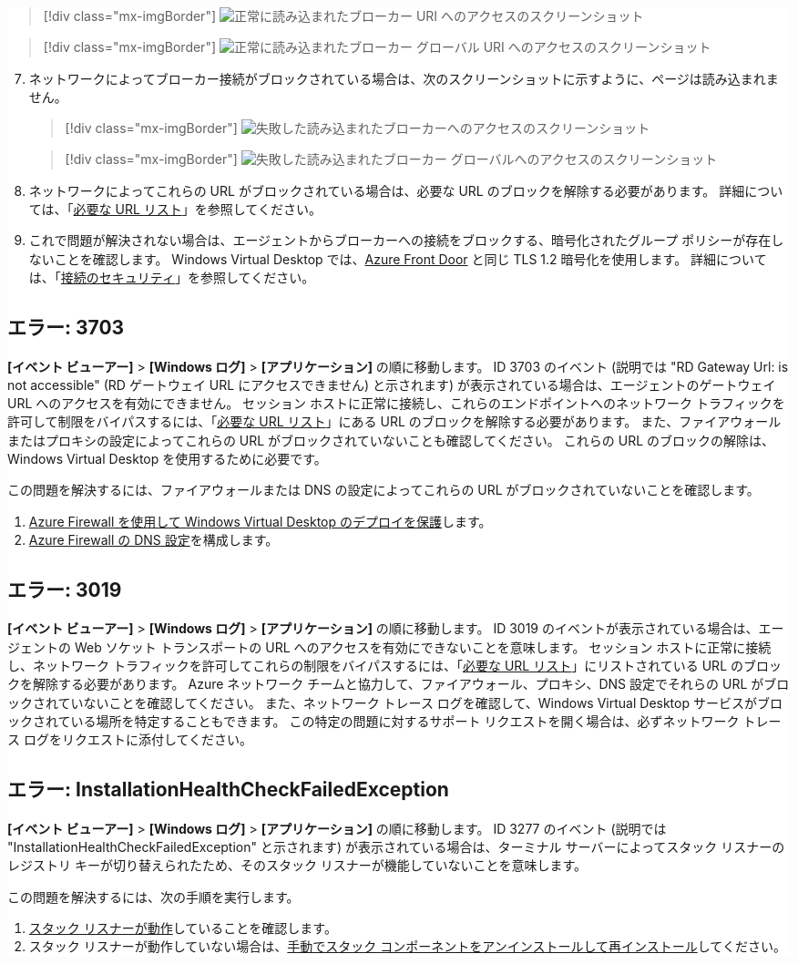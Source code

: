    > [!div class="mx-imgBorder"]
   > ![正常に読み込まれたブローカー URI へのアクセスのスクリーンショット](media/broker-uri-web.png)

   > [!div class="mx-imgBorder"]
   > ![正常に読み込まれたブローカー グローバル URI へのアクセスのスクリーンショット](media/broker-global.png)
 

7. ネットワークによってブローカー接続がブロックされている場合は、次のスクリーンショットに示すように、ページは読み込まれません。 

   > [!div class="mx-imgBorder"]
   > ![失敗した読み込まれたブローカーへのアクセスのスクリーンショット](media/unsuccessful-broker-uri.png)

   > [!div class="mx-imgBorder"]
   > ![失敗した読み込まれたブローカー グローバルへのアクセスのスクリーンショット](media/unsuccessful-broker-global.png)

8. ネットワークによってこれらの URL がブロックされている場合は、必要な URL のブロックを解除する必要があります。 詳細については、「[必要な URL リスト](safe-url-list.md)」を参照してください。
9. これで問題が解決されない場合は、エージェントからブローカーへの接続をブロックする、暗号化されたグループ ポリシーが存在しないことを確認します。 Windows Virtual Desktop では、[Azure Front Door](../frontdoor/front-door-faq.MD#what-are-the-current-cipher-suites-supported-by-azure-front-door) と同じ TLS 1.2 暗号化を使用します。 詳細については、「[接続のセキュリティ](network-connectivity.md#connection-security)」を参照してください。

## <a name="error-3703"></a>エラー: 3703

**[イベント ビューアー]**  >  **[Windows ログ]**  >  **[アプリケーション]** の順に移動します。 ID 3703 のイベント (説明では "RD Gateway Url: is not accessible" (RD ゲートウェイ URL にアクセスできません) と示されます) が表示されている場合は、エージェントのゲートウェイ URL へのアクセスを有効にできません。 セッション ホストに正常に接続し、これらのエンドポイントへのネットワーク トラフィックを許可して制限をバイパスするには、「[必要な URL リスト](safe-url-list.md)」にある URL のブロックを解除する必要があります。 また、ファイアウォールまたはプロキシの設定によってこれらの URL がブロックされていないことも確認してください。 これらの URL のブロックの解除は、Windows Virtual Desktop を使用するために必要です。

この問題を解決するには、ファイアウォールまたは DNS の設定によってこれらの URL がブロックされていないことを確認します。
1. [Azure Firewall を使用して Windows Virtual Desktop のデプロイを保護](../firewall/protect-windows-virtual-desktop.md)します。
2. [Azure Firewall の DNS 設定](../firewall/dns-settings.md)を構成します。

## <a name="error-3019"></a>エラー: 3019

**[イベント ビューアー]**  >  **[Windows ログ]**  >  **[アプリケーション]** の順に移動します。 ID 3019 のイベントが表示されている場合は、エージェントの Web ソケット トランスポートの URL へのアクセスを有効にできないことを意味します。 セッション ホストに正常に接続し、ネットワーク トラフィックを許可してこれらの制限をバイパスするには、「[必要な URL リスト](safe-url-list.md)」にリストされている URL のブロックを解除する必要があります。 Azure ネットワーク チームと協力して、ファイアウォール、プロキシ、DNS 設定でそれらの URL がブロックされていないことを確認してください。 また、ネットワーク トレース ログを確認して、Windows Virtual Desktop サービスがブロックされている場所を特定することもできます。 この特定の問題に対するサポート リクエストを開く場合は、必ずネットワーク トレース ログをリクエストに添付してください。

## <a name="error-installationhealthcheckfailedexception"></a>エラー: InstallationHealthCheckFailedException

**[イベント ビューアー]**  >  **[Windows ログ]**  >  **[アプリケーション]** の順に移動します。 ID 3277 のイベント (説明では "InstallationHealthCheckFailedException" と示されます) が表示されている場合は、ターミナル サーバーによってスタック リスナーのレジストリ キーが切り替えられたため、そのスタック リスナーが機能していないことを意味します。

この問題を解決するには、次の手順を実行します。
1. [スタック リスナーが動作](#error-stack-listener-isnt-working-on-windows-10-2004-vm)していることを確認します。
2. スタック リスナーが動作していない場合は、[手動でスタック コンポーネントをアンインストールして再インストール](#error-vms-are-stuck-in-unavailable-or-upgrading-state)してください。
